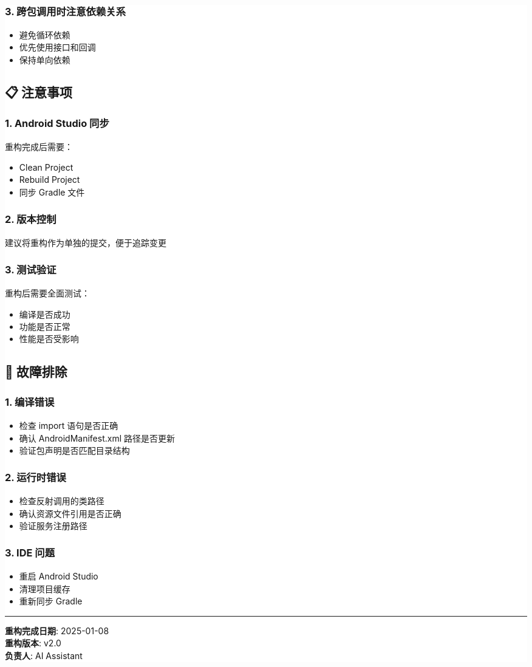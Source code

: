 ### 3. 跨包调用时注意依赖关系
- 避免循环依赖
- 优先使用接口和回调
- 保持单向依赖

## 📋 注意事项

### 1. Android Studio 同步
重构完成后需要：
- Clean Project
- Rebuild Project
- 同步 Gradle 文件

### 2. 版本控制
建议将重构作为单独的提交，便于追踪变更

### 3. 测试验证
重构后需要全面测试：
- 编译是否成功
- 功能是否正常
- 性能是否受影响

## 🔧 故障排除

### 1. 编译错误
- 检查 import 语句是否正确
- 确认 AndroidManifest.xml 路径是否更新
- 验证包声明是否匹配目录结构

### 2. 运行时错误
- 检查反射调用的类路径
- 确认资源文件引用是否正确
- 验证服务注册路径

### 3. IDE 问题
- 重启 Android Studio
- 清理项目缓存
- 重新同步 Gradle

---

**重构完成日期**: 2025-01-08  
**重构版本**: v2.0  
**负责人**: AI Assistant 